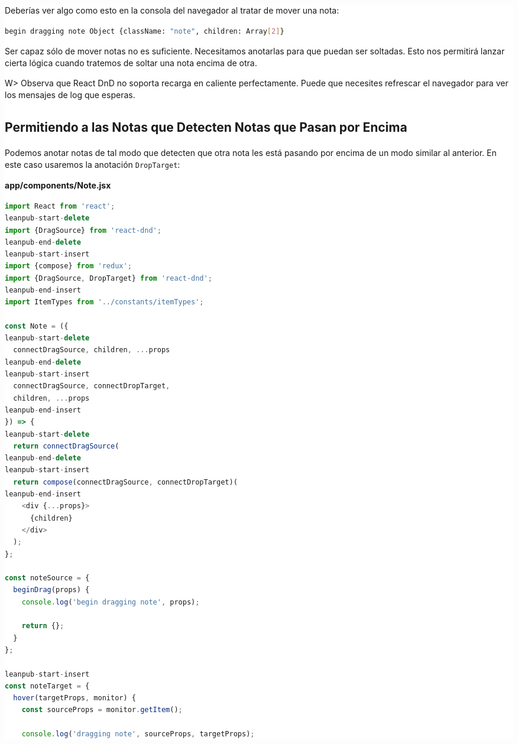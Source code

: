 Deberías ver algo como esto en la consola del navegador al tratar de mover una nota:

```bash
begin dragging note Object {className: "note", children: Array[2]}
```

Ser capaz sólo de mover notas no es suficiente. Necesitamos anotarlas para que puedan ser soltadas. Esto nos permitirá lanzar cierta lógica cuando tratemos de soltar una nota encima de otra.

W> Observa que React DnD no soporta recarga en caliente perfectamente. Puede que necesites refrescar el navegador para ver los mensajes de log que esperas.

## Permitiendo a las Notas que Detecten Notas que Pasan por Encima

Podemos anotar notas de tal modo que detecten que otra nota les está pasando por encima de un modo similar al anterior. En este caso usaremos la anotación `DropTarget`:

**app/components/Note.jsx**

```javascript
import React from 'react';
leanpub-start-delete
import {DragSource} from 'react-dnd';
leanpub-end-delete
leanpub-start-insert
import {compose} from 'redux';
import {DragSource, DropTarget} from 'react-dnd';
leanpub-end-insert
import ItemTypes from '../constants/itemTypes';

const Note = ({
leanpub-start-delete
  connectDragSource, children, ...props
leanpub-end-delete
leanpub-start-insert
  connectDragSource, connectDropTarget,
  children, ...props
leanpub-end-insert
}) => {
leanpub-start-delete
  return connectDragSource(
leanpub-end-delete
leanpub-start-insert
  return compose(connectDragSource, connectDropTarget)(
leanpub-end-insert
    <div {...props}>
      {children}
    </div>
  );
};

const noteSource = {
  beginDrag(props) {
    console.log('begin dragging note', props);

    return {};
  }
};

leanpub-start-insert
const noteTarget = {
  hover(targetProps, monitor) {
    const sourceProps = monitor.getItem();

    console.log('dragging note', sourceProps, targetProps);
```